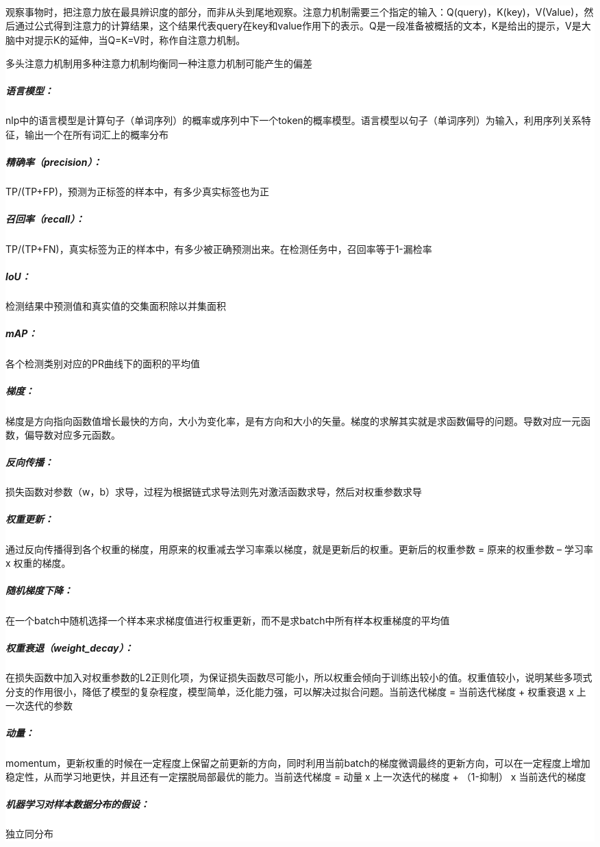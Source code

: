 观察事物时，把注意力放在最具辨识度的部分，而非从头到尾地观察。注意力机制需要三个指定的输入：Q(query)，K(key)，V(Value)，然后通过公式得到注意力的计算结果，这个结果代表query在key和value作用下的表示。Q是一段准备被概括的文本，K是给出的提示，V是大脑中对提示K的延伸，当Q=K=V时，称作自注意力机制。

多头注意力机制用多种注意力机制均衡同一种注意力机制可能产生的偏差

##### 语言模型：

nlp中的语言模型是计算句子（单词序列）的概率或序列中下一个token的概率模型。语言模型以句子（单词序列）为输入，利用序列关系特征，输出一个在所有词汇上的概率分布

##### 精确率（precision）：

TP/(TP+FP)，预测为正标签的样本中，有多少真实标签也为正

##### 召回率（recall）：

TP/(TP+FN)，真实标签为正的样本中，有多少被正确预测出来。在检测任务中，召回率等于1-漏检率 

##### IoU：

检测结果中预测值和真实值的交集面积除以并集面积

#####  mAP：

各个检测类别对应的PR曲线下的面积的平均值 

##### 梯度：

梯度是方向指向函数值增长最快的方向，大小为变化率，是有方向和大小的矢量。梯度的求解其实就是求函数偏导的问题。导数对应一元函数，偏导数对应多元函数。

#####  反向传播：

损失函数对参数（w，b）求导，过程为根据链式求导法则先对激活函数求导，然后对权重参数求导

##### 权重更新：

通过反向传播得到各个权重的梯度，用原来的权重减去学习率乘以梯度，就是更新后的权重。更新后的权重参数 = 原来的权重参数 – 学习率 x 权重的梯度。 

##### 随机梯度下降：

在一个batch中随机选择一个样本来求梯度值进行权重更新，而不是求batch中所有样本权重梯度的平均值 

##### 权重衰退（weight_decay）：

在损失函数中加入对权重参数的L2正则化项，为保证损失函数尽可能小，所以权重会倾向于训练出较小的值。权重值较小，说明某些多项式分支的作用很小，降低了模型的复杂程度，模型简单，泛化能力强，可以解决过拟合问题。当前迭代梯度 = 当前迭代梯度 + 权重衰退 x 上一次迭代的参数 

##### 动量：

momentum，更新权重的时候在一定程度上保留之前更新的方向，同时利用当前batch的梯度微调最终的更新方向，可以在一定程度上增加稳定性，从而学习地更快，并且还有一定摆脱局部最优的能力。当前迭代梯度 = 动量 x 上一次迭代的梯度 + （1-抑制） x 当前迭代的梯度

##### 机器学习对样本数据分布的假设：

独立同分布  

 